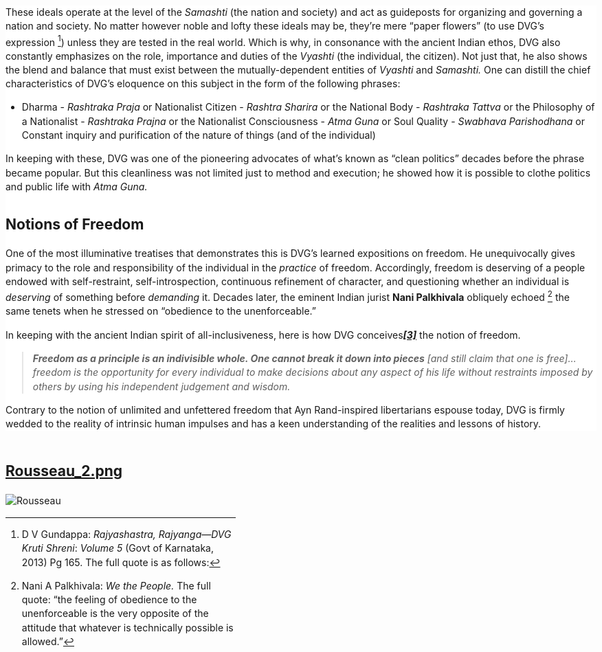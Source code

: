 These ideals operate at the level of the *Samashti* (the nation and society) and act as guideposts for organizing and governing a nation and society. No matter however noble and lofty these ideals may be, they’re mere “paper flowers” (to use DVG’s expression
[^3.1]) unless they are tested in the real world. Which is why, in consonance with the ancient Indian ethos, DVG also constantly emphasizes on the role, importance and duties of the *Vyashti* (the individual, the citizen). Not just that, he also shows the blend and balance that must exist between the mutually-dependent entities of *Vyashti* and *Samashti.* One can distill the chief characteristics of DVG’s eloquence on this subject in the form of the following phrases:

-   Dharma -   *Rashtraka Praja* or Nationalist Citizen -   *Rashtra Sharira* or the National Body -   *Rashtraka Tattva* or the Philosophy of a Nationalist -   *Rashtraka Prajna* or the Nationalist Consciousness -   *Atma Guna* or Soul Quality -   *Swabhava Parishodhana* or Constant inquiry and purification of the
    nature of things (and of the individual)

In keeping with these, DVG was one of the pioneering advocates of what’s known as “clean politics” decades before the phrase became popular. But this cleanliness was not limited just to method and execution; he showed how it is possible to clothe politics and public life with *Atma Guna.*

## Notions of Freedom

One of the most illuminative treatises that demonstrates this is DVG’s learned expositions on freedom. He unequivocally gives primacy to the role and responsibility of the individual in the *practice* of freedom. Accordingly, freedom is deserving of a people endowed with self-restraint, self-introspection, continuous refinement of character, and questioning whether an individual is *deserving* of something before *demanding* it. Decades later, the eminent Indian jurist **Nani Palkhivala** obliquely echoed
[^3.2] the same tenets when he stressed on “obedience to the unenforceable.”

In keeping with the ancient Indian spirit of all-inclusiveness, here is how DVG conceives[***\[3\]***](#_ftn3) the notion of freedom.

> ***Freedom as a principle is an indivisible whole. One cannot break it down into pieces*** *\[and still claim that one is free\]…freedom is the opportunity for every individual to make decisions about any aspect of his life without restraints imposed by others by using his independent judgement and wisdom.*

Contrary to the notion of unlimited and unfettered freedom that Ayn Rand-inspired libertarians espouse today, DVG is firmly wedded to the reality of intrinsic human impulses and has a keen understanding of the realities and lessons of history.

<div style="width: 335px;float:left;">

<div class="media media-element-container media-full">

<div id="file-7128" class="file file-image file-image-png">

## [Rousseau_2.png](/file/rousseau2png)

<div class="content">

![Rousseau](https://www.prekshaa.in/sites/prekshaa.in/files/wp-content/uploads/2018/03/Rousseau_2.png)

</div>


[^1.1]: Thoreau: Ralph Waldo Emerson (The Atlantic: August 1862)
[^1.2]: Pg 3, Munnudi: Rajya Shastra (DVG Kruti Shreni: Volume 5, Govt of Karnataka, 2013)
[^1.3]: D V Gundappa, *Srimad Bhagavad Gita Tatparya* or *Jivanadharma Yoga* (Kavyalaya Publishers, Mysore, 2007), pp 21—22. Extract translation by Sandeep Balakrishna.
[^1.4]: D V Gundappa, *Srimad Bhagavad Gita Tatparya* or *Jivanadharma Yoga* (Kavyalaya Publishers, Mysore, 2007), Pg 105. Extract translation by Sandeep Balakrishna.
[^1.6]: Vidurashwatha near Gauri Bidanur in Karnataka is known as the "Jallianwala Bagh of the South." On 25 April 1938, as a part of the freedom struggle of India, a group of villagers had congregated to organise a Satyagraha. The police fired indiscriminately at the group, resulting in the death of around 35 people. A memorial has been erected in this location bearing the names of those who lost their lives in this incident.
[^1.7]: H.M. Nayak, *Munndi: Rajyashastra, Rajyanga*—*DVG Kruti Shreni:* *Volume 5* (Govt of Karnataka, 2013) Pg xix.
[^1.8]: D R Venkataramanan, *Virakta Rashtraka DVG* (Navakarnataka, 2014) Pg 28
[^1.9]: Dr. S R Ramaswamy, *Divatigegalu* (Sahitya Sindhu Prakashana, 2009) Pg 8.
[^1.10]: D V Gundappa, *Hrudaya Sampannaru: Jnapaka Chitrashaale* (Govt of Karnataka, 2013)
[^1.11]: D R Venkataramanan, *Virakta Rashtraka DVG* (Navakarnataka, 2014) Pg 29
[^1.12]: Dr. S R Ramaswamy, *Divatigegalu* (Sahitya Sindhu Prakashana, 2009) Pg 41.
[^1.13]: D R Venkataramanan, *Virakta Rashtraka DVG* (Navakarnataka, 2014) Pg 31
[^1.14]: Dr. S R Ramaswamy, *Divatigegalu* (Sahitya Sindhu Prakashana, 2009) Pg 5.
[^1.15]: Dr. S R Ramaswamy, *Divatigegalu* (Sahitya Sindhu Prakashana, 2009) Pg 1.
[^1.16]: *Ibid, Pg 24*
[^1.17]: Quoted in: D R Venkataramanan, *Virakta Rashtraka DVG* (Navakarnataka, 2014) Pg 113
[^2.1]: H.M. Nayak, *Munnudi*: *Rajyashastra, Rajyanga—DVG Kruti Shreni*: *Volume 5* (Govt of Karnataka, 2013) Pg xx.
[^2.2]: Quoted in H.M. Nayak, *Munnudi*: *Rajyashastra, Rajyanga—DVG Kruti Shreni*: *Volume 5* (Govt of Karnataka, 2013) Pg xx.
[^2.3]: It is difficult to render the precise import and connotation of *Ashwamedha Yaga* (or *Yagna*) because it is steeped in raw, unique cultural experience and civilizational memory. The literal meaning “horse sacrifice” is misleading. A near-accurate import is that it is a means to acquire political power, for building and sustaining a Rashtra by using the combined energy of a populace that shares the common goal of collectively achieving a robust, prosperous, and contented Rashtra.
[^2.4]: It is difficult to render an exact translation for this term. An agreeable translation is, “eminence in sacred knowledge of the Brahman.”
[^2.5]: The history of independent India is the best illustration of rulers deriving power bestowed by their office.
[^2.6]: Can be explained as *puraMdhravyOshA Anaya = A woman (or wife) who works to protect*
[^3.1]: D V Gundappa: *Rajyashastra, Rajyanga—DVG Kruti Shreni*: *Volume 5* (Govt of Karnataka, 2013) Pg 165. The full quote is as follows:
[^3.2]: Nani A Palkhivala: *We the People.* The full quote: “the feeling of obedience to the unenforceable is the very opposite of the attitude that whatever is technically possible is allowed.”
[^3.3]: D V Gundappa: *Rajyashastra, Rajyanga—DVG Kruti Shreni*: *Volume 5* (Govt of Karnataka, 2013) Pg 129. Emphasis added.
[^3.4]: *Ibid 130*
[^3.5]: *Ibid 131*
[^3.6]: Lee Kuan Yew: Interview with *New Perspectives Quarterly, 1995*
[^3.7]: D V Gundappa: *Rajyashastra, Rajyanga—DVG Kruti Shreni*: *Volume 5* (Govt of Karnataka, 2013) Pg 111.
[^3.8]: Paul Johnson: *Intellectuals, Harper Collins, 1998.* Pg 26. Emphasis added.
[^3.9]: *Ibid,* Pg 110
[^3.10]: D V Gundappa: *Rajyashastra, Rajyanga—DVG Kruti Shreni*: *Volume 5* (Govt of Karnataka, 2013) Pg 110.
[^3.11]: *Bhagavad Gita:* Chapter VI: VI
[^3.12]: *Ibid,* Pg 145
[^4.1]: Dharampal: *Panchayat Raj And India’s Polity, Other India Press, 2000*. Pg 26. Emphases added.
[^4.2]: *Ibid, Pp 31-32*
[^4.3]: *Ibid, Pp* 39-40. Emphasis added.
[^4.4]: D V Gundappa: *Rajyashastra, Rajyanga—DVG Kruti Shreni*: *Volume 5* (Govt of Karnataka, 2013) Pp 185-6. Emphasis added.
[^13.1]: Aldous Huxley: The Perennial Philosophy
[^13.3]: D V Gundappa: Rajyashastra, Rajyanga—DVG Kruti Shreni: Volume 5 (Govt of Karnataka, 2013) pp 100-101.
[^13.4]: The Chennai Jana Sangham was stewarded at various points by the doughty freedom fighter, advocate and shipping magnate, V.O. Chidambaram Pillai who had to suffer grievously at the hands of the British for daring to wreck their maritime trade exploitation of the Indian seas.
[^13.5]: Selected Writings of D.V. Gundappa Volume One (1908-1917): Vedanta and Nationalism (Gokhale Institute of Public Affairs, Bangalore, 2019) pp 34-37; See also: D V Gundappa: Rajyashastra, Rajyanga—DVG Kruti Shreni: Volume 5 (Govt of Karnataka, 2013) p 267
[^13.6]: Saul Bellow: How Higher Education Has Failed Democracy and Impoverished the Souls of Today's Students (Simon & Schuster, New York, 1988) p. 12